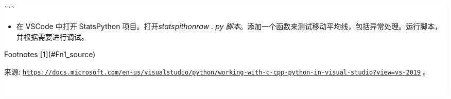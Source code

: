     ```

*   在 VSCode 中打开 StatsPython 项目。打开*statspithonraw . py 脚本*。添加一个函数来测试移动平均线，包括异常处理。运行脚本，并根据需要进行调试。

<aside aria-label="Footnotes" class="FootnoteSection" epub:type="footnotes">Footnotes [1](#Fn1_source)

来源: [`https://docs.microsoft.com/en-us/visualstudio/python/working-with-c-cpp-python-in-visual-studio?view=vs-2019`](https://docs.microsoft.com/en-us/visualstudio/python/working-with-c-cpp-python-in-visual-studio%253Fview%253Dvs-2019) 。

 </aside>